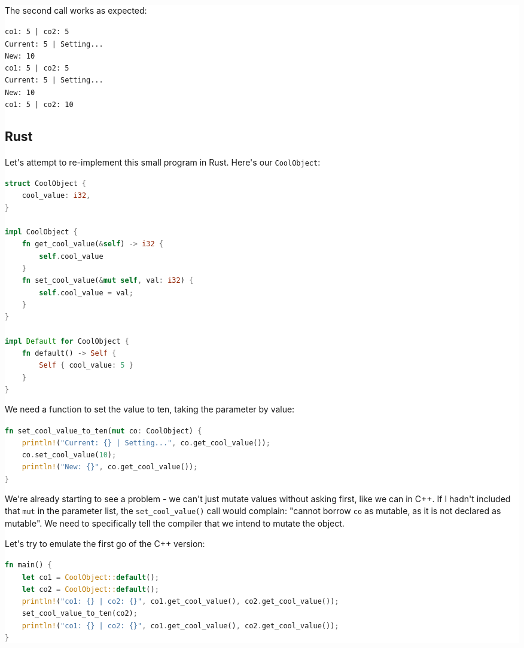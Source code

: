 The second call works as expected:

```
co1: 5 | co2: 5
Current: 5 | Setting...
New: 10
co1: 5 | co2: 5
Current: 5 | Setting...
New: 10
co1: 5 | co2: 10
```

## Rust

Let's attempt to re-implement this small program in Rust. Here's our `CoolObject`:

```rust
struct CoolObject {
    cool_value: i32,
}

impl CoolObject {
    fn get_cool_value(&self) -> i32 {
        self.cool_value
    }
    fn set_cool_value(&mut self, val: i32) {
        self.cool_value = val;
    }
}

impl Default for CoolObject {
    fn default() -> Self {
        Self { cool_value: 5 }
    }
}
```

We need a function to set the value to ten, taking the parameter by value:

```rust
fn set_cool_value_to_ten(mut co: CoolObject) {
    println!("Current: {} | Setting...", co.get_cool_value());
    co.set_cool_value(10);
    println!("New: {}", co.get_cool_value());
}
```

We're already starting to see a problem - we can't just mutate values without asking first, like we can in C++. If I hadn't included that `mut` in the parameter list, the `set_cool_value()` call would complain: "cannot borrow `co` as mutable, as it is not declared as mutable". We need to specifically tell the compiler that we intend to mutate the object.

Let's try to emulate the first go of the C++ version:

```rust
fn main() {
    let co1 = CoolObject::default();
    let co2 = CoolObject::default();
    println!("co1: {} | co2: {}", co1.get_cool_value(), co2.get_cool_value());
    set_cool_value_to_ten(co2);
    println!("co1: {} | co2: {}", co1.get_cool_value(), co2.get_cool_value());
}
```

